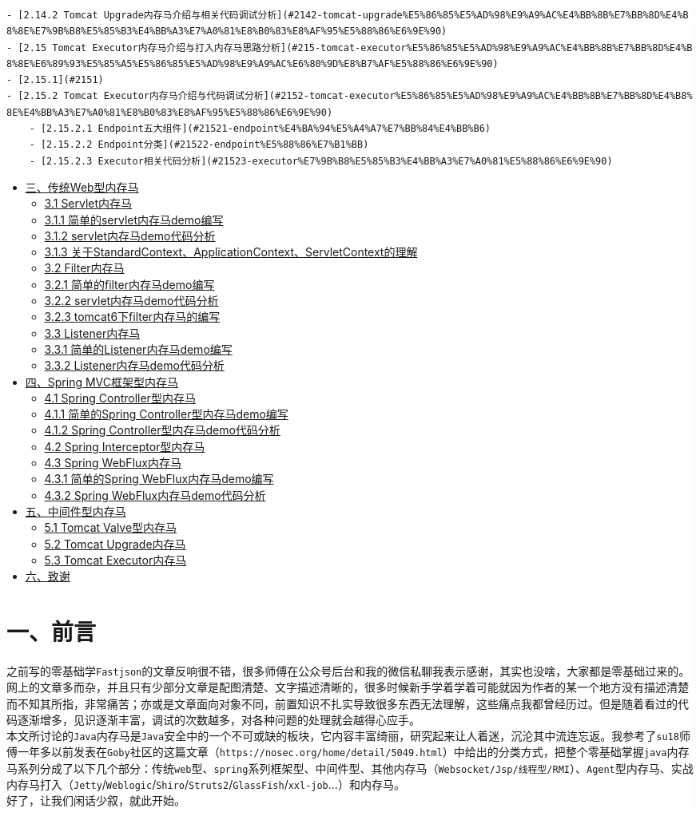     - [2.14.2 Tomcat Upgrade内存马介绍与相关代码调试分析](#2142-tomcat-upgrade%E5%86%85%E5%AD%98%E9%A9%AC%E4%BB%8B%E7%BB%8D%E4%B8%8E%E7%9B%B8%E5%85%B3%E4%BB%A3%E7%A0%81%E8%B0%83%E8%AF%95%E5%88%86%E6%9E%90)
    - [2.15 Tomcat Executor内存马介绍与打入内存马思路分析](#215-tomcat-executor%E5%86%85%E5%AD%98%E9%A9%AC%E4%BB%8B%E7%BB%8D%E4%B8%8E%E6%89%93%E5%85%A5%E5%86%85%E5%AD%98%E9%A9%AC%E6%80%9D%E8%B7%AF%E5%88%86%E6%9E%90)
    - [2.15.1](#2151)
    - [2.15.2 Tomcat Executor内存马介绍与代码调试分析](#2152-tomcat-executor%E5%86%85%E5%AD%98%E9%A9%AC%E4%BB%8B%E7%BB%8D%E4%B8%8E%E4%BB%A3%E7%A0%81%E8%B0%83%E8%AF%95%E5%88%86%E6%9E%90)
        - [2.15.2.1 Endpoint五大组件](#21521-endpoint%E4%BA%94%E5%A4%A7%E7%BB%84%E4%BB%B6)
        - [2.15.2.2 Endpoint分类](#21522-endpoint%E5%88%86%E7%B1%BB)
        - [2.15.2.3 Executor相关代码分析](#21523-executor%E7%9B%B8%E5%85%B3%E4%BB%A3%E7%A0%81%E5%88%86%E6%9E%90)
- [三、传统Web型内存马](#%E4%B8%89%E4%BC%A0%E7%BB%9Fweb%E5%9E%8B%E5%86%85%E5%AD%98%E9%A9%AC)
    - [3.1 Servlet内存马](#31-servlet%E5%86%85%E5%AD%98%E9%A9%AC)
    - [3.1.1 简单的servlet内存马demo编写](#311-%E7%AE%80%E5%8D%95%E7%9A%84servlet%E5%86%85%E5%AD%98%E9%A9%ACdemo%E7%BC%96%E5%86%99)
    - [3.1.2 servlet内存马demo代码分析](#312-servlet%E5%86%85%E5%AD%98%E9%A9%ACdemo%E4%BB%A3%E7%A0%81%E5%88%86%E6%9E%90)
    - [3.1.3 关于StandardContext、ApplicationContext、ServletContext的理解](#313-%E5%85%B3%E4%BA%8Estandardcontextapplicationcontextservletcontext%E7%9A%84%E7%90%86%E8%A7%A3)
    - [3.2 Filter内存马](#32-filter%E5%86%85%E5%AD%98%E9%A9%AC)
    - [3.2.1 简单的filter内存马demo编写](#321-%E7%AE%80%E5%8D%95%E7%9A%84filter%E5%86%85%E5%AD%98%E9%A9%ACdemo%E7%BC%96%E5%86%99)
    - [3.2.2 servlet内存马demo代码分析](#322-servlet%E5%86%85%E5%AD%98%E9%A9%ACdemo%E4%BB%A3%E7%A0%81%E5%88%86%E6%9E%90)
    - [3.2.3 tomcat6下filter内存马的编写](#323-tomcat6%E4%B8%8Bfilter%E5%86%85%E5%AD%98%E9%A9%AC%E7%9A%84%E7%BC%96%E5%86%99)
    - [3.3 Listener内存马](#33-listener%E5%86%85%E5%AD%98%E9%A9%AC)
    - [3.3.1 简单的Listener内存马demo编写](#331-%E7%AE%80%E5%8D%95%E7%9A%84listener%E5%86%85%E5%AD%98%E9%A9%ACdemo%E7%BC%96%E5%86%99)
    - [3.3.2 Listener内存马demo代码分析](#332-listener%E5%86%85%E5%AD%98%E9%A9%ACdemo%E4%BB%A3%E7%A0%81%E5%88%86%E6%9E%90)
- [四、Spring MVC框架型内存马](#%E5%9B%9Bspring-mvc%E6%A1%86%E6%9E%B6%E5%9E%8B%E5%86%85%E5%AD%98%E9%A9%AC)
    - [4.1 Spring Controller型内存马](#41-spring-controller%E5%9E%8B%E5%86%85%E5%AD%98%E9%A9%AC)
    - [4.1.1 简单的Spring Controller型内存马demo编写](#411-%E7%AE%80%E5%8D%95%E7%9A%84spring-controller%E5%9E%8B%E5%86%85%E5%AD%98%E9%A9%ACdemo%E7%BC%96%E5%86%99)
    - [4.1.2 Spring Controller型内存马demo代码分析](#412-spring-controller%E5%9E%8B%E5%86%85%E5%AD%98%E9%A9%ACdemo%E4%BB%A3%E7%A0%81%E5%88%86%E6%9E%90)
    - [4.2 Spring Interceptor型内存马](#42-spring-interceptor%E5%9E%8B%E5%86%85%E5%AD%98%E9%A9%AC)
    - [4.3 Spring WebFlux内存马](#43-spring-webflux%E5%86%85%E5%AD%98%E9%A9%AC)
    - [4.3.1 简单的Spring WebFlux内存马demo编写](#431-%E7%AE%80%E5%8D%95%E7%9A%84spring-webflux%E5%86%85%E5%AD%98%E9%A9%ACdemo%E7%BC%96%E5%86%99)
    - [4.3.2 Spring WebFlux内存马demo代码分析](#432-spring-webflux%E5%86%85%E5%AD%98%E9%A9%ACdemo%E4%BB%A3%E7%A0%81%E5%88%86%E6%9E%90)
- [五、中间件型内存马](#%E4%BA%94%E4%B8%AD%E9%97%B4%E4%BB%B6%E5%9E%8B%E5%86%85%E5%AD%98%E9%A9%AC)
    - [5.1 Tomcat Valve型内存马](#51-tomcat-valve%E5%9E%8B%E5%86%85%E5%AD%98%E9%A9%AC)
    - [5.2 Tomcat Upgrade内存马](#52-tomcat-upgrade%E5%86%85%E5%AD%98%E9%A9%AC)
    - [5.3 Tomcat Executor内存马](#53-tomcat-executor%E5%86%85%E5%AD%98%E9%A9%AC)
- [六、致谢](#%E5%85%AD%E8%87%B4%E8%B0%A2)

一、前言
====

 之前写的零基础学`Fastjson`的文章反响很不错，很多师傅在公众号后台和我的微信私聊我表示感谢，其实也没啥，大家都是零基础过来的。网上的文章多而杂，并且只有少部分文章是配图清楚、文字描述清晰的，很多时候新手学着学着可能就因为作者的某一个地方没有描述清楚而不知其所指，非常痛苦；亦或是文章面向对象不同，前置知识不扎实导致很多东西无法理解，这些痛点我都曾经历过。但是随着看过的代码逐渐增多，见识逐渐丰富，调试的次数越多，对各种问题的处理就会越得心应手。  
 本文所讨论的`Java`内存马是`Java`安全中的一个不可或缺的板块，它内容丰富绮丽，研究起来让人着迷，沉沦其中流连忘返。我参考了`su18`师傅一年多以前发表在`Goby`社区的这篇文章（`https://nosec.org/home/detail/5049.html`）中给出的分类方式，把整个零基础掌握`java`内存马系列分成了以下几个部分：传统`web`型、`spring`系列框架型、中间件型、其他内存马（`Websocket/Jsp/线程型/RMI`）、`Agent`型内存马、实战内存马打入（`Jetty`/`Weblogic`/`Shiro`/`Struts2`/`GlassFish`/`xxl-job`...）和内存马。  
 好了，让我们闲话少叙，就此开始。
